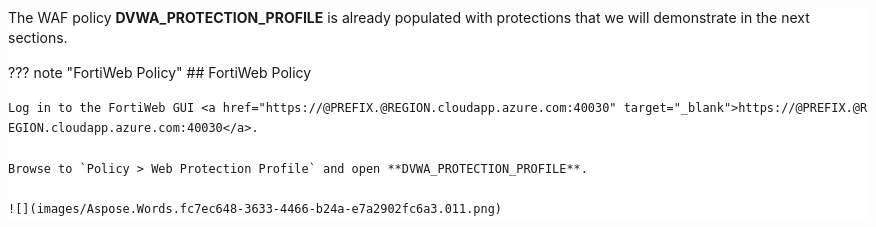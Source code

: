 The WAF policy **DVWA_PROTECTION_PROFILE** is already populated with protections that we will demonstrate in the next sections.

??? note "FortiWeb Policy"
    ## FortiWeb Policy

    Log in to the FortiWeb GUI <a href="https://@PREFIX.@REGION.cloudapp.azure.com:40030" target="_blank">https://@PREFIX.@REGION.cloudapp.azure.com:40030</a>.

    Browse to `Policy > Web Protection Profile` and open **DVWA_PROTECTION_PROFILE**.

    ![](images/Aspose.Words.fc7ec648-3633-4466-b24a-e7a2902fc6a3.011.png)
